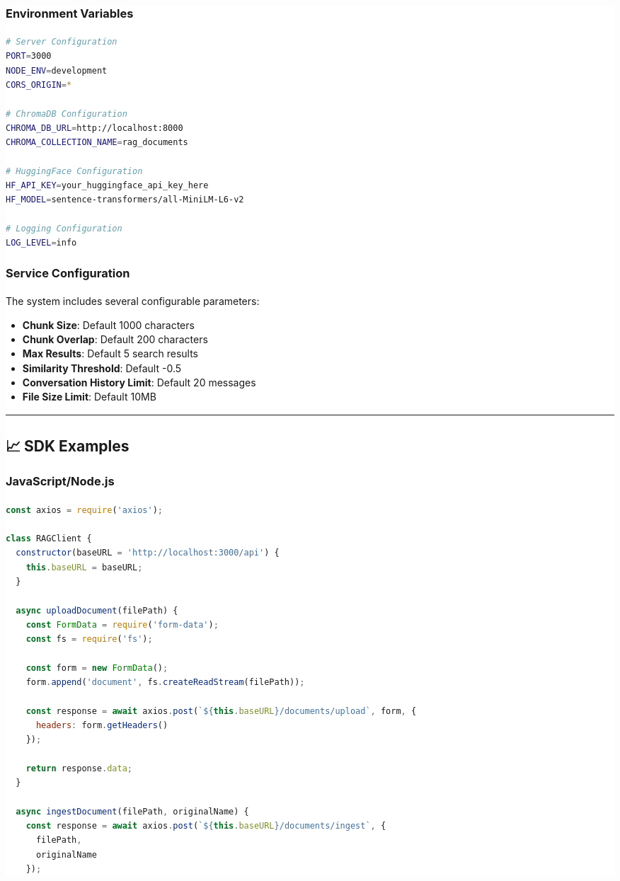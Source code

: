 ### Environment Variables

```bash
# Server Configuration
PORT=3000
NODE_ENV=development
CORS_ORIGIN=*

# ChromaDB Configuration
CHROMA_DB_URL=http://localhost:8000
CHROMA_COLLECTION_NAME=rag_documents

# HuggingFace Configuration
HF_API_KEY=your_huggingface_api_key_here
HF_MODEL=sentence-transformers/all-MiniLM-L6-v2

# Logging Configuration
LOG_LEVEL=info
```

### Service Configuration

The system includes several configurable parameters:

- **Chunk Size**: Default 1000 characters
- **Chunk Overlap**: Default 200 characters
- **Max Results**: Default 5 search results
- **Similarity Threshold**: Default -0.5
- **Conversation History Limit**: Default 20 messages
- **File Size Limit**: Default 10MB

---

## 📈 SDK Examples

### JavaScript/Node.js

```javascript
const axios = require('axios');

class RAGClient {
  constructor(baseURL = 'http://localhost:3000/api') {
    this.baseURL = baseURL;
  }

  async uploadDocument(filePath) {
    const FormData = require('form-data');
    const fs = require('fs');

    const form = new FormData();
    form.append('document', fs.createReadStream(filePath));

    const response = await axios.post(`${this.baseURL}/documents/upload`, form, {
      headers: form.getHeaders()
    });

    return response.data;
  }

  async ingestDocument(filePath, originalName) {
    const response = await axios.post(`${this.baseURL}/documents/ingest`, {
      filePath,
      originalName
    });
```